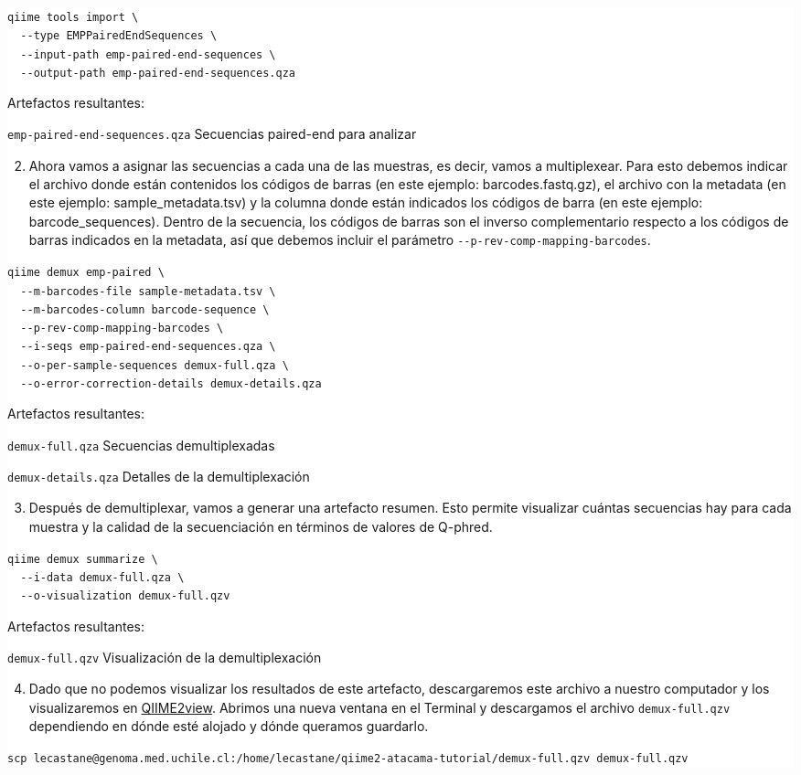 ```
qiime tools import \
  --type EMPPairedEndSequences \
  --input-path emp-paired-end-sequences \
  --output-path emp-paired-end-sequences.qza
```

Artefactos resultantes:

`emp-paired-end-sequences.qza`  Secuencias paired-end para analizar



2. Ahora vamos a asignar las secuencias a cada una de las muestras, es decir, vamos a multiplexear. Para esto debemos indicar el archivo donde están contenidos los códigos de barras (en este ejemplo: barcodes.fastq.gz), el archivo con la metadata (en este ejemplo: sample_metadata.tsv) y la columna donde están indicados los códigos de barra (en este ejemplo: barcode_sequences).
Dentro de la secuencia, los códigos de barras son el inverso complementario respecto a los códigos de barras indicados en la metadata, así que debemos incluir el parámetro `--p-rev-comp-mapping-barcodes`.

```
qiime demux emp-paired \
  --m-barcodes-file sample-metadata.tsv \
  --m-barcodes-column barcode-sequence \
  --p-rev-comp-mapping-barcodes \
  --i-seqs emp-paired-end-sequences.qza \
  --o-per-sample-sequences demux-full.qza \
  --o-error-correction-details demux-details.qza
```

Artefactos resultantes:

`demux-full.qza`  Secuencias demultiplexadas

`demux-details.qza`  Detalles de la demultiplexación
             
 
                        
3. Después de demultiplexar, vamos a generar una artefacto resumen. Esto permite visualizar cuántas secuencias hay para cada muestra y la calidad de la secuenciación en términos de valores de Q-phred.

```
qiime demux summarize \
  --i-data demux-full.qza \
  --o-visualization demux-full.qzv
```

Artefactos resultantes:

`demux-full.qzv`  Visualización de la demultiplexación



4. Dado que no podemos visualizar los resultados de este artefacto, descargaremos este archivo a nuestro computador y los visualizaremos en [QIIME2view](https://view.qiime2.org/). Abrimos una nueva ventana en el Terminal y descargamos el archivo `demux-full.qzv` dependiendo en dónde esté alojado y dónde queramos guardarlo.

`scp lecastane@genoma.med.uchile.cl:/home/lecastane/qiime2-atacama-tutorial/demux-full.qzv demux-full.qzv`
